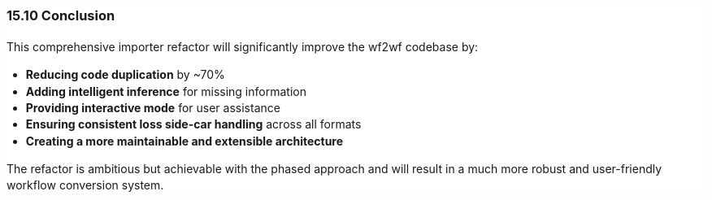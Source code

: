### 15.10  Conclusion

This comprehensive importer refactor will significantly improve the wf2wf codebase by:
- **Reducing code duplication** by ~70%
- **Adding intelligent inference** for missing information
- **Providing interactive mode** for user assistance
- **Ensuring consistent loss side-car handling** across all formats
- **Creating a more maintainable and extensible architecture**

The refactor is ambitious but achievable with the phased approach and will result in a much more robust and user-friendly workflow conversion system.
